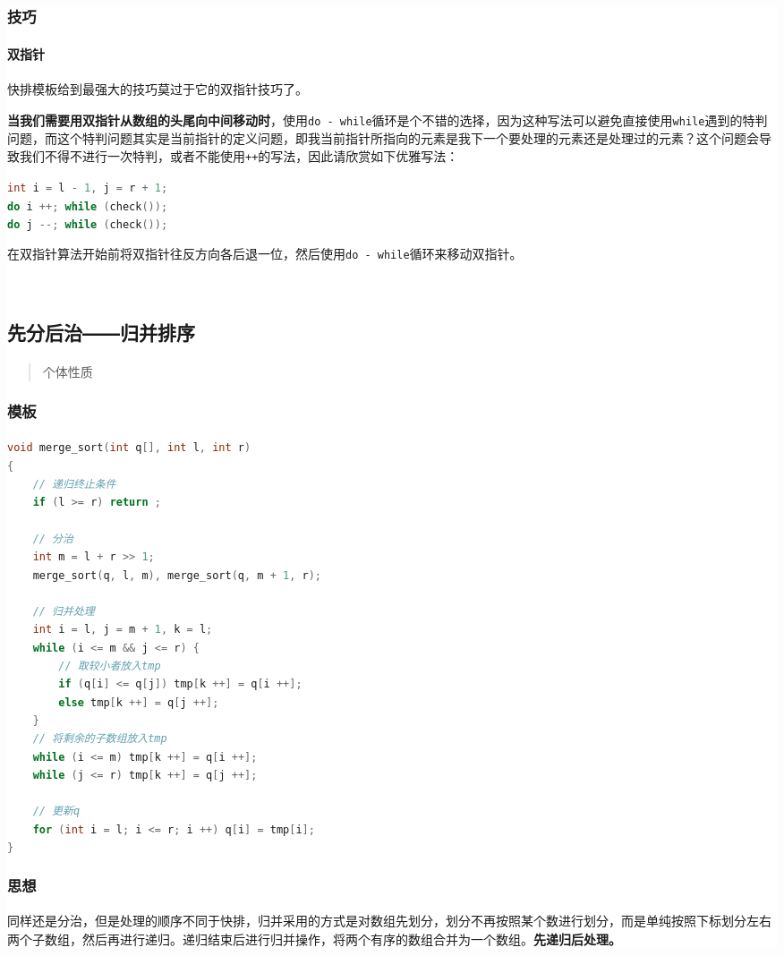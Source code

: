 ### 技巧

#### 双指针

快排模板给到最强大的技巧莫过于它的双指针技巧了。

**当我们需要用双指针从数组的头尾向中间移动时**，使用`do - while`循环是个不错的选择，因为这种写法可以避免直接使用`while`遇到的特判问题，而这个特判问题其实是当前指针的定义问题，即我当前指针所指向的元素是我下一个要处理的元素还是处理过的元素？这个问题会导致我们不得不进行一次特判，或者不能使用`++`的写法，因此请欣赏如下优雅写法：

```c++
int i = l - 1, j = r + 1;
do i ++; while (check());
do j --; while (check());
```

在双指针算法开始前将双指针往反方向各后退一位，然后使用`do - while`循环来移动双指针。

<br>

## 先分后治——归并排序

> 个体性质

### 模板

```c++
void merge_sort(int q[], int l, int r)
{
    // 递归终止条件
    if (l >= r) return ;
    
    // 分治
    int m = l + r >> 1;
    merge_sort(q, l, m), merge_sort(q, m + 1, r);
    
    // 归并处理
    int i = l, j = m + 1, k = l;
    while (i <= m && j <= r) {
        // 取较小者放入tmp
        if (q[i] <= q[j]) tmp[k ++] = q[i ++];
        else tmp[k ++] = q[j ++];
    }
    // 将剩余的子数组放入tmp
    while (i <= m) tmp[k ++] = q[i ++];
    while (j <= r) tmp[k ++] = q[j ++];
    
    // 更新q
    for (int i = l; i <= r; i ++) q[i] = tmp[i];
}
```

### 思想

同样还是分治，但是处理的顺序不同于快排，归并采用的方式是对数组先划分，划分不再按照某个数进行划分，而是单纯按照下标划分左右两个子数组，然后再进行递归。递归结束后进行归并操作，将两个有序的数组合并为一个数组。**先递归后处理。**
